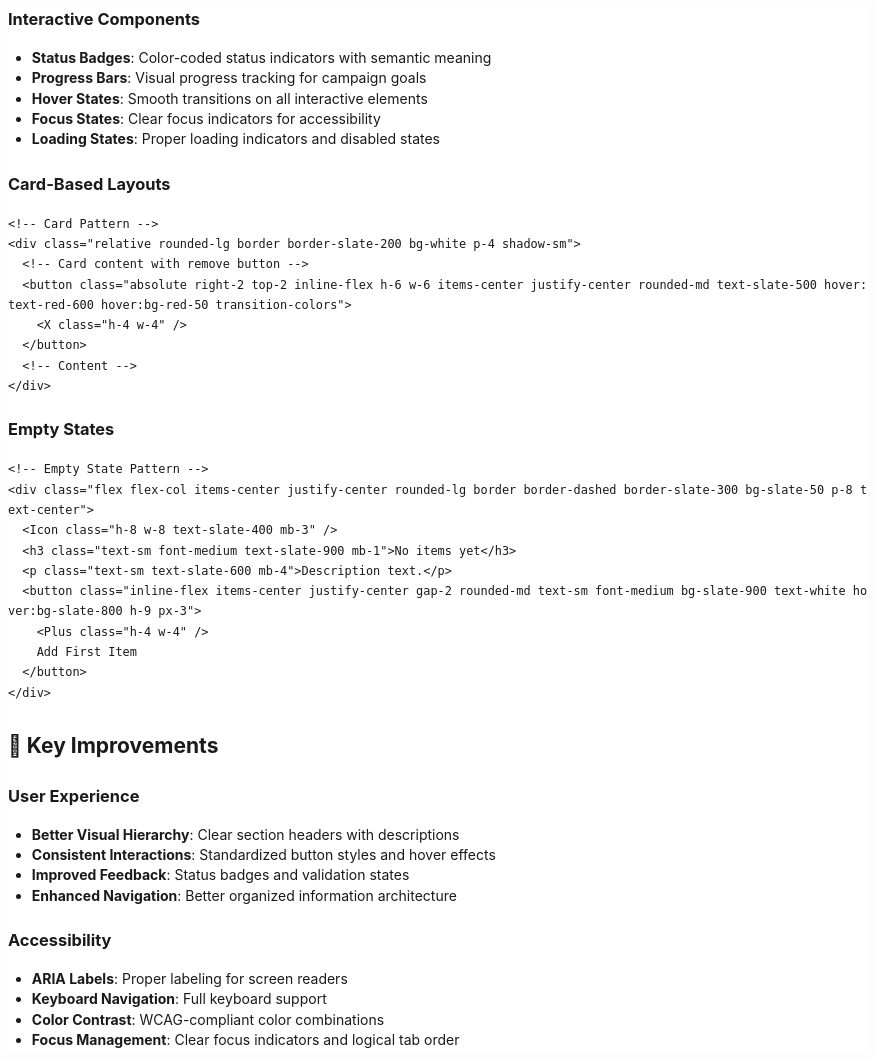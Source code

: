 
### Interactive Components
- **Status Badges**: Color-coded status indicators with semantic meaning
- **Progress Bars**: Visual progress tracking for campaign goals
- **Hover States**: Smooth transitions on all interactive elements
- **Focus States**: Clear focus indicators for accessibility
- **Loading States**: Proper loading indicators and disabled states

### Card-Based Layouts
```svelte
<!-- Card Pattern -->
<div class="relative rounded-lg border border-slate-200 bg-white p-4 shadow-sm">
  <!-- Card content with remove button -->
  <button class="absolute right-2 top-2 inline-flex h-6 w-6 items-center justify-center rounded-md text-slate-500 hover:text-red-600 hover:bg-red-50 transition-colors">
    <X class="h-4 w-4" />
  </button>
  <!-- Content -->
</div>
```

### Empty States
```svelte
<!-- Empty State Pattern -->
<div class="flex flex-col items-center justify-center rounded-lg border border-dashed border-slate-300 bg-slate-50 p-8 text-center">
  <Icon class="h-8 w-8 text-slate-400 mb-3" />
  <h3 class="text-sm font-medium text-slate-900 mb-1">No items yet</h3>
  <p class="text-sm text-slate-600 mb-4">Description text.</p>
  <button class="inline-flex items-center justify-center gap-2 rounded-md text-sm font-medium bg-slate-900 text-white hover:bg-slate-800 h-9 px-3">
    <Plus class="h-4 w-4" />
    Add First Item
  </button>
</div>
```

## 🚀 **Key Improvements**

### User Experience
- **Better Visual Hierarchy**: Clear section headers with descriptions
- **Consistent Interactions**: Standardized button styles and hover effects
- **Improved Feedback**: Status badges and validation states
- **Enhanced Navigation**: Better organized information architecture

### Accessibility
- **ARIA Labels**: Proper labeling for screen readers
- **Keyboard Navigation**: Full keyboard support
- **Color Contrast**: WCAG-compliant color combinations
- **Focus Management**: Clear focus indicators and logical tab order
